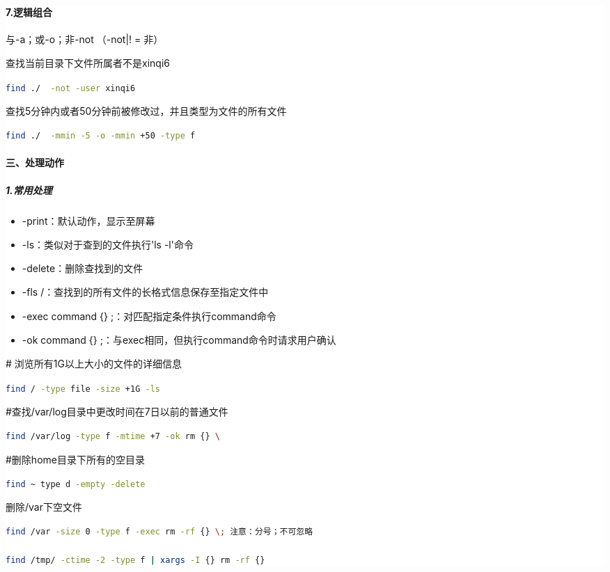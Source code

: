 

#### 7.逻辑组合

与-a；或-o；非-not （-not|!  =  非）

查找当前目录下文件所属者不是xinqi6

```bash
find ./  -not -user xinqi6
```

查找5分钟内或者50分钟前被修改过，并且类型为文件的所有文件

```bash
find ./  -mmin -5 -o -mmin +50 -type f
```



#### 三、处理动作



##### 1.常用处理

- -print：默认动作，显示至屏幕

- -ls：类似对于查到的文件执行'ls -l'命令

- -delete：删除查找到的文件

- -fls /：查找到的所有文件的长格式信息保存至指定文件中

- -exec command {} ;：对匹配指定条件执行command命令

- -ok command {} ;：与exec相同，但执行command命令时请求用户确认



\# 浏览所有1G以上大小的文件的详细信息

```bash
find / -type file -size +1G -ls
```

\#查找/var/log目录中更改时间在7日以前的普通文件

```bash
find /var/log -type f -mtime +7 -ok rm {} \ 
```

\#删除home目录下所有的空目录

```bash
find ~ type d -empty -delete
```

删除/var下空文件

```bash
find /var -size 0 -type f -exec rm -rf {} \; 注意：分号；不可忽略

find /tmp/ -ctime -2 -type f | xargs -I {} rm -rf {}
```
